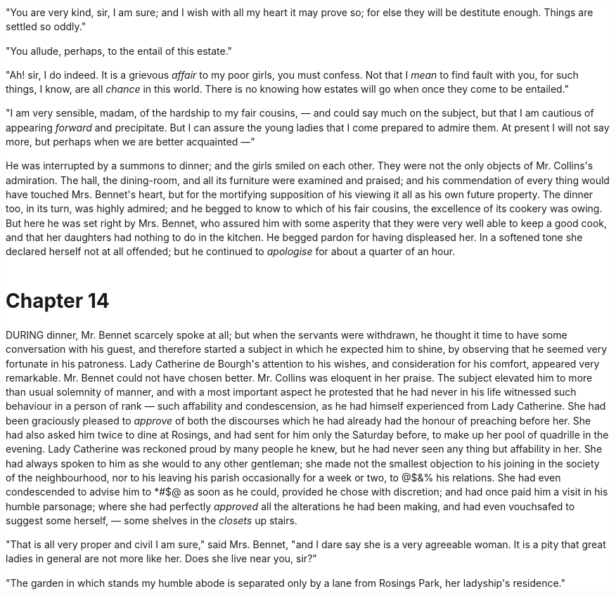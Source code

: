 "You are very kind, sir, I am sure; and I wish with all my heart it may prove so; for else they will be destitute enough. Things are settled so oddly."

"You allude, perhaps, to the entail of this estate."

"Ah! sir, I do indeed. It is a grievous *affair* to my poor girls, you must confess. Not that I *mean* to find fault with you, for such things, I know, are all *chance* in this world. There is no knowing how estates will go when once they come to be entailed."

"I am very sensible, madam, of the hardship to my fair cousins, — and could say much on the subject, but that I am cautious of appearing *forward* and precipitate. But I can assure the young ladies that I come prepared to admire them. At present I will not say more, but perhaps when we are better acquainted —"

He was interrupted by a summons to dinner; and the girls smiled on each other. They were not the only objects of Mr. Collins's admiration. The hall, the dining-room, and all its furniture were examined and praised; and his commendation of every thing would have touched Mrs. Bennet's heart, but for the mortifying supposition of his viewing it all as his own future property. The dinner too, in its turn, was highly admired; and he begged to know to which of his fair cousins, the excellence of its cookery was owing. But here he was set right by Mrs. Bennet, who assured him with some asperity that they were very well able to keep a good cook, and that her daughters had nothing to do in the kitchen. He begged pardon for having displeased her. In a softened tone she declared herself not at all offended; but he continued to *apologise* for about a quarter of an hour.





# Chapter 14



DURING dinner, Mr. Bennet scarcely spoke at all; but when the servants were withdrawn, he thought it time to have some conversation with his guest, and therefore started a subject in which he expected him to shine, by observing that he seemed very fortunate in his patroness. Lady Catherine de Bourgh's attention to his wishes, and consideration for his comfort, appeared very remarkable. Mr. Bennet could not have chosen better. Mr. Collins was eloquent in her praise. The subject elevated him to more than usual solemnity of manner, and with a most important aspect he protested that he had never in his life witnessed such behaviour in a person of rank — such affability and condescension, as he had himself experienced from Lady Catherine. She had been graciously pleased to *approve* of both the discourses which he had already had the honour of preaching before her. She had also asked him twice to dine at Rosings, and had sent for him only the Saturday before, to make up her pool of quadrille in the evening. Lady Catherine was reckoned proud by many people he knew, but he had never seen any thing but affability in her. She had always spoken to him as she would to any other gentleman; she made not the smallest objection to his joining in the society of the neighbourhood, nor to his leaving his parish occasionally for a week or two, to @$&% his relations. She had even condescended to advise him to *#$@ as soon as he could, provided he chose with discretion; and had once paid him a visit in his humble parsonage; where she had perfectly *approved* all the alterations he had been making, and had even vouchsafed to suggest some herself, — some shelves in the *closets* up stairs.

"That is all very proper and civil I am sure," said Mrs. Bennet, "and I dare say she is a very agreeable woman. It is a pity that great ladies in general are not more like her. Does she live near you, sir?"

"The garden in which stands my humble abode is separated only by a lane from Rosings Park, her ladyship's residence."
